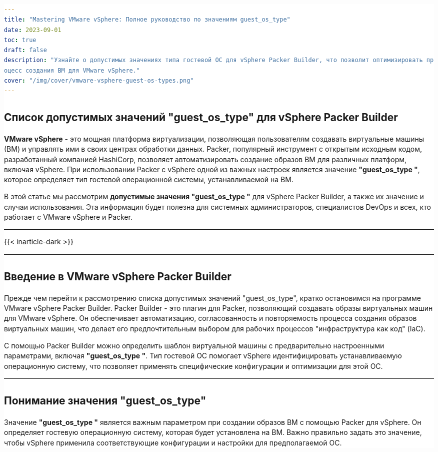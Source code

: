```yaml
---
title: "Mastering VMware vSphere: Полное руководство по значениям guest_os_type"
date: 2023-09-01
toc: true
draft: false
description: "Узнайте о допустимых значениях типа гостевой ОС для vSphere Packer Builder, что позволит оптимизировать процесс создания ВМ для VMware vSphere."
cover: "/img/cover/vmware-vsphere-guest-os-types.png"
---
```


## Список допустимых значений "guest_os_type" для vSphere Packer Builder

**VMware vSphere** - это мощная платформа виртуализации, позволяющая пользователям создавать виртуальные машины (ВМ) и управлять ими в своих центрах обработки данных. Packer, популярный инструмент с открытым исходным кодом, разработанный компанией HashiCorp, позволяет автоматизировать создание образов ВМ для различных платформ, включая vSphere. При использовании Packer с vSphere одной из важных настроек является значение **"guest_os_type "**, которое определяет тип гостевой операционной системы, устанавливаемой на ВМ.

В этой статье мы рассмотрим **допустимые значения "guest_os_type "** для vSphere Packer Builder, а также их значение и случаи использования. Эта информация будет полезна для системных администраторов, специалистов DevOps и всех, кто работает с VMware vSphere и Packer.

______

{{< inarticle-dark >}}

______

## Введение в VMware vSphere Packer Builder

Прежде чем перейти к рассмотрению списка допустимых значений "guest_os_type", кратко остановимся на программе VMware vSphere Packer Builder. Packer Builder - это плагин для Packer, позволяющий создавать образы виртуальных машин для VMware vSphere. Он обеспечивает автоматизацию, согласованность и повторяемость процесса создания образов виртуальных машин, что делает его предпочтительным выбором для рабочих процессов "инфраструктура как код" (IaC).

С помощью Packer Builder можно определить шаблон виртуальной машины с предварительно настроенными параметрами, включая **"guest_os_type "**. Тип гостевой ОС помогает vSphere идентифицировать устанавливаемую операционную систему, что позволяет применять специфические конфигурации и оптимизации для этой ОС.

______

## Понимание значения "guest_os_type"

Значение **"guest_os_type "** является важным параметром при создании образов ВМ с помощью Packer для vSphere. Он определяет гостевую операционную систему, которая будет установлена на ВМ. Важно правильно задать это значение, чтобы vSphere применила соответствующие конфигурации и настройки для предполагаемой ОС.
